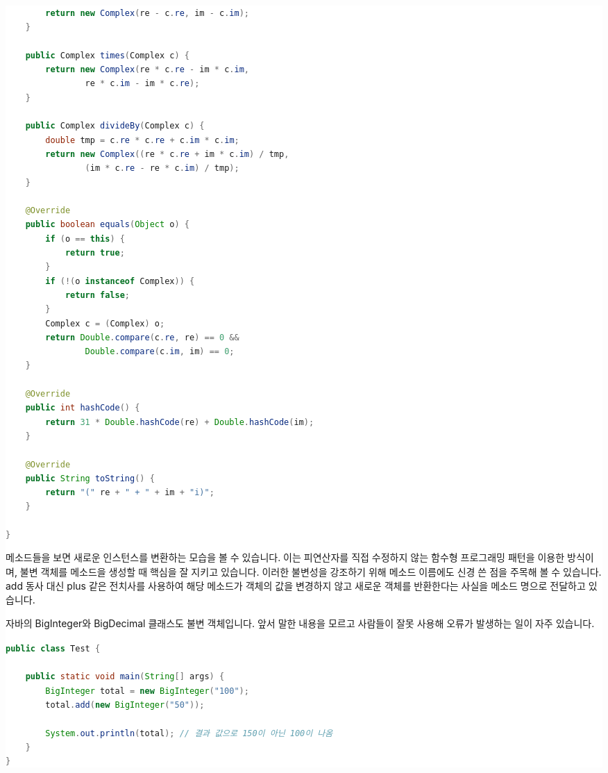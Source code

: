 ```java
        return new Complex(re - c.re, im - c.im);
    }

    public Complex times(Complex c) {
        return new Complex(re * c.re - im * c.im,
                re * c.im - im * c.re);
    }

    public Complex divideBy(Complex c) {
        double tmp = c.re * c.re + c.im * c.im;
        return new Complex((re * c.re + im * c.im) / tmp,
                (im * c.re - re * c.im) / tmp);
    }

    @Override
    public boolean equals(Object o) {
        if (o == this) {
            return true;
        }
        if (!(o instanceof Complex)) {
            return false;
        }
        Complex c = (Complex) o;
        return Double.compare(c.re, re) == 0 &&
                Double.compare(c.im, im) == 0;
    }

    @Override
    public int hashCode() {
        return 31 * Double.hashCode(re) + Double.hashCode(im);
    }

    @Override
    public String toString() {
        return "(" re + " + " + im + "i)";
    }

}
```

메소드들을 보면 새로운 인스턴스를 변환하는 모습을 볼 수 있습니다. 이는 피연산자를 직접 수정하지 않는 함수형 프로그래밍 패턴을 이용한 방식이며, 불변 객체를 메소드을 생성할 때 핵심을 잘 지키고 있습니다.
이러한 불변성을 강조하기 위해 메소드 이름에도 신경 쓴 점을 주목해 볼 수 있습니다. add 동사 대신 plus 같은 전치사를 사용하여 해당 메소드가 객체의 값을 변경하지 않고 새로운 객체를 반환한다는 사실을 메소드
명으로 전달하고 있습니다.

자바의 BigInteger와 BigDecimal 클래스도 불변 객체입니다. 앞서 말한 내용을 모르고 사람들이 잘못 사용해 오류가 발생하는 일이 자주 있습니다.

````java
public class Test {

    public static void main(String[] args) {
        BigInteger total = new BigInteger("100");
        total.add(new BigInteger("50"));

        System.out.println(total); // 결과 값으로 150이 아닌 100이 나옴
    }
}
````
